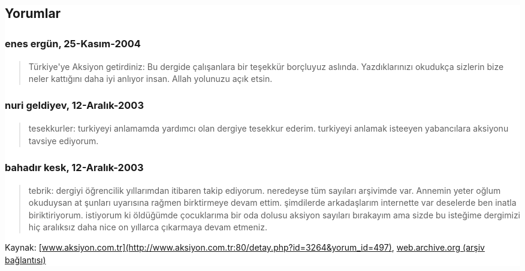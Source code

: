 </p>
</div>


## Yorumlar

### enes ergün, 25-Kasım-2004
> Türkiye'ye Aksiyon getirdiniz: 
> Bu dergide çalışanlara bir teşekkür borçluyuz aslında. Yazdıklarınızı okudukça sizlerin bize neler kattığını daha iyi anlıyor insan. Allah yolunuzu açık etsin.

### nuri geldiyev, 12-Aralık-2003
> tesekkurler: 
> turkiyeyi anlamamda yardımcı olan dergiye tesekkur ederim. turkiyeyi anlamak isteeyen yabancılara aksiyonu tavsiye ediyorum.

### bahadır kesk, 12-Aralık-2003
> tebrik: 
> dergiyi öğrencilik yıllarımdan itibaren takip ediyorum.  neredeyse tüm sayıları arşivimde var. Annemin yeter oğlum okuduysan at şunları uyarısına rağmen birktirmeye devam ettim. şimdilerde arkadaşlarım internette var deselerde ben inatla biriktiriyorum. istiyorum ki öldüğümde çocuklarıma bir oda dolusu aksiyon sayıları bırakayım ama sizde bu isteğime dergimizi hiç aralıksız daha nice on yıllarca çıkarmaya devam etmeniz.

Kaynak: [www.aksiyon.com.tr](http://www.aksiyon.com.tr:80/detay.php?id=3264&yorum_id=497), [web.archive.org (arşiv bağlantısı)](http://web.archive.org/web/20060105182308/http://www.aksiyon.com.tr:80/detay.php?id=3264&yorum_id=497)
